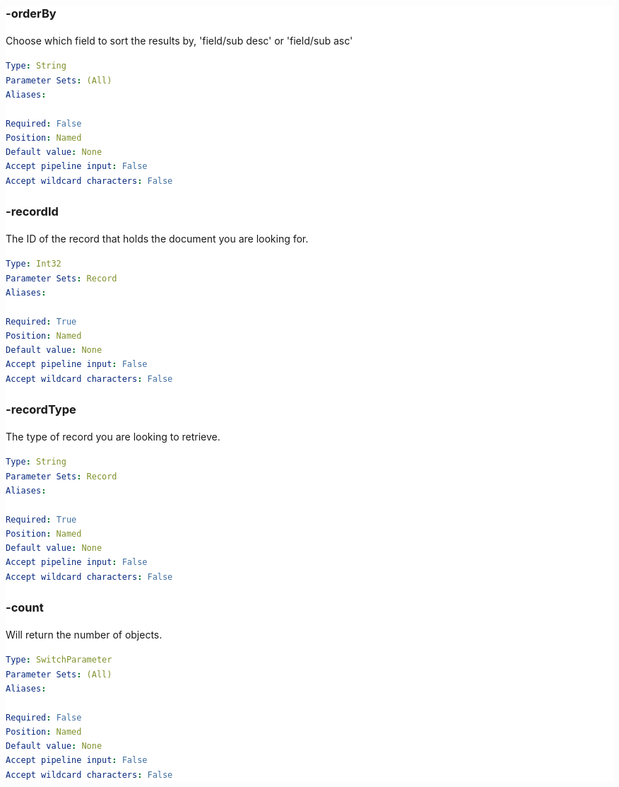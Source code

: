 ### -orderBy
Choose which field to sort the results by, 'field/sub desc' or 'field/sub asc'

```yaml
Type: String
Parameter Sets: (All)
Aliases:

Required: False
Position: Named
Default value: None
Accept pipeline input: False
Accept wildcard characters: False
```

### -recordId
The ID of the record that holds the document you are looking for.

```yaml
Type: Int32
Parameter Sets: Record
Aliases:

Required: True
Position: Named
Default value: None
Accept pipeline input: False
Accept wildcard characters: False
```

### -recordType
The type of record you are looking to retrieve.

```yaml
Type: String
Parameter Sets: Record
Aliases:

Required: True
Position: Named
Default value: None
Accept pipeline input: False
Accept wildcard characters: False
```

### -count
Will return the number of objects.

```yaml
Type: SwitchParameter
Parameter Sets: (All)
Aliases:

Required: False
Position: Named
Default value: None
Accept pipeline input: False
Accept wildcard characters: False
```
